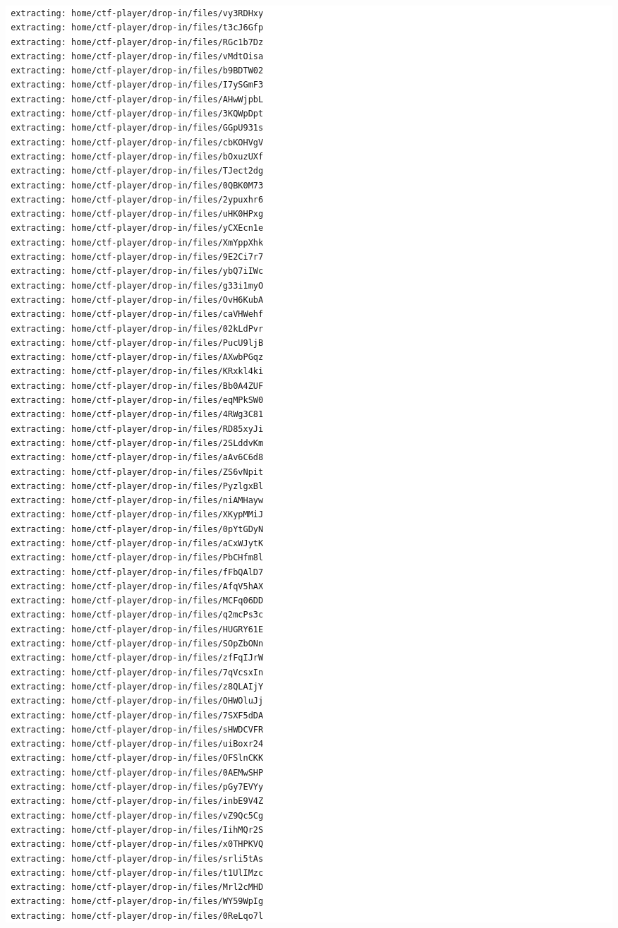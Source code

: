      extracting: home/ctf-player/drop-in/files/vy3RDHxy  
     extracting: home/ctf-player/drop-in/files/t3cJ6Gfp  
     extracting: home/ctf-player/drop-in/files/RGc1b7Dz  
     extracting: home/ctf-player/drop-in/files/vMdtOisa  
     extracting: home/ctf-player/drop-in/files/b9BDTW02  
     extracting: home/ctf-player/drop-in/files/I7ySGmF3  
     extracting: home/ctf-player/drop-in/files/AHwWjpbL  
     extracting: home/ctf-player/drop-in/files/3KQWpDpt  
     extracting: home/ctf-player/drop-in/files/GGpU931s  
     extracting: home/ctf-player/drop-in/files/cbKOHVgV  
     extracting: home/ctf-player/drop-in/files/bOxuzUXf  
     extracting: home/ctf-player/drop-in/files/TJect2dg  
     extracting: home/ctf-player/drop-in/files/0QBK0M73  
     extracting: home/ctf-player/drop-in/files/2ypuxhr6  
     extracting: home/ctf-player/drop-in/files/uHK0HPxg  
     extracting: home/ctf-player/drop-in/files/yCXEcn1e  
     extracting: home/ctf-player/drop-in/files/XmYppXhk  
     extracting: home/ctf-player/drop-in/files/9E2Ci7r7  
     extracting: home/ctf-player/drop-in/files/ybQ7iIWc  
     extracting: home/ctf-player/drop-in/files/g33i1myO  
     extracting: home/ctf-player/drop-in/files/OvH6KubA  
     extracting: home/ctf-player/drop-in/files/caVHWehf  
     extracting: home/ctf-player/drop-in/files/02kLdPvr  
     extracting: home/ctf-player/drop-in/files/PucU9ljB  
     extracting: home/ctf-player/drop-in/files/AXwbPGqz  
     extracting: home/ctf-player/drop-in/files/KRxkl4ki  
     extracting: home/ctf-player/drop-in/files/Bb0A4ZUF  
     extracting: home/ctf-player/drop-in/files/eqMPkSW0  
     extracting: home/ctf-player/drop-in/files/4RWg3C81  
     extracting: home/ctf-player/drop-in/files/RD85xyJi  
     extracting: home/ctf-player/drop-in/files/2SLddvKm  
     extracting: home/ctf-player/drop-in/files/aAv6C6d8  
     extracting: home/ctf-player/drop-in/files/ZS6vNpit  
     extracting: home/ctf-player/drop-in/files/PyzlgxBl  
     extracting: home/ctf-player/drop-in/files/niAMHayw  
     extracting: home/ctf-player/drop-in/files/XKypMMiJ  
     extracting: home/ctf-player/drop-in/files/0pYtGDyN  
     extracting: home/ctf-player/drop-in/files/aCxWJytK  
     extracting: home/ctf-player/drop-in/files/PbCHfm8l  
     extracting: home/ctf-player/drop-in/files/fFbQAlD7  
     extracting: home/ctf-player/drop-in/files/AfqV5hAX  
     extracting: home/ctf-player/drop-in/files/MCFq06DD  
     extracting: home/ctf-player/drop-in/files/q2mcPs3c  
     extracting: home/ctf-player/drop-in/files/HUGRY61E  
     extracting: home/ctf-player/drop-in/files/SOpZbONn  
     extracting: home/ctf-player/drop-in/files/zfFqIJrW  
     extracting: home/ctf-player/drop-in/files/7qVcsxIn  
     extracting: home/ctf-player/drop-in/files/z8QLAIjY  
     extracting: home/ctf-player/drop-in/files/OHWOluJj  
     extracting: home/ctf-player/drop-in/files/7SXF5dDA  
     extracting: home/ctf-player/drop-in/files/sHWDCVFR  
     extracting: home/ctf-player/drop-in/files/uiBoxr24  
     extracting: home/ctf-player/drop-in/files/OFSlnCKK  
     extracting: home/ctf-player/drop-in/files/0AEMwSHP  
     extracting: home/ctf-player/drop-in/files/pGy7EVYy  
     extracting: home/ctf-player/drop-in/files/inbE9V4Z  
     extracting: home/ctf-player/drop-in/files/vZ9Qc5Cg  
     extracting: home/ctf-player/drop-in/files/IihMQr2S  
     extracting: home/ctf-player/drop-in/files/x0THPKVQ  
     extracting: home/ctf-player/drop-in/files/srli5tAs  
     extracting: home/ctf-player/drop-in/files/t1UlIMzc  
     extracting: home/ctf-player/drop-in/files/Mrl2cMHD  
     extracting: home/ctf-player/drop-in/files/WY59WpIg  
     extracting: home/ctf-player/drop-in/files/0ReLqo7l  